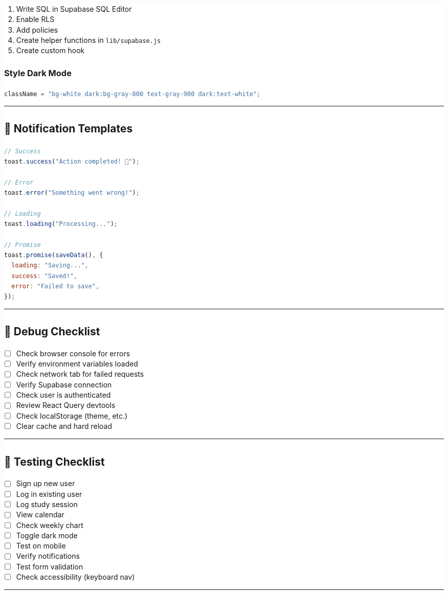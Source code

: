 1. Write SQL in Supabase SQL Editor
2. Enable RLS
3. Add policies
4. Create helper functions in `lib/supabase.js`
5. Create custom hook

### Style Dark Mode

```jsx
className = "bg-white dark:bg-gray-800 text-gray-900 dark:text-white";
```

---

## 🔔 Notification Templates

```javascript
// Success
toast.success("Action completed! 🎉");

// Error
toast.error("Something went wrong!");

// Loading
toast.loading("Processing...");

// Promise
toast.promise(saveData(), {
  loading: "Saving...",
  success: "Saved!",
  error: "Failed to save",
});
```

---

## 🐛 Debug Checklist

- [ ] Check browser console for errors
- [ ] Verify environment variables loaded
- [ ] Check network tab for failed requests
- [ ] Verify Supabase connection
- [ ] Check user is authenticated
- [ ] Review React Query devtools
- [ ] Check localStorage (theme, etc.)
- [ ] Clear cache and hard reload

---

## 📱 Testing Checklist

- [ ] Sign up new user
- [ ] Log in existing user
- [ ] Log study session
- [ ] View calendar
- [ ] Check weekly chart
- [ ] Toggle dark mode
- [ ] Test on mobile
- [ ] Verify notifications
- [ ] Test form validation
- [ ] Check accessibility (keyboard nav)

---